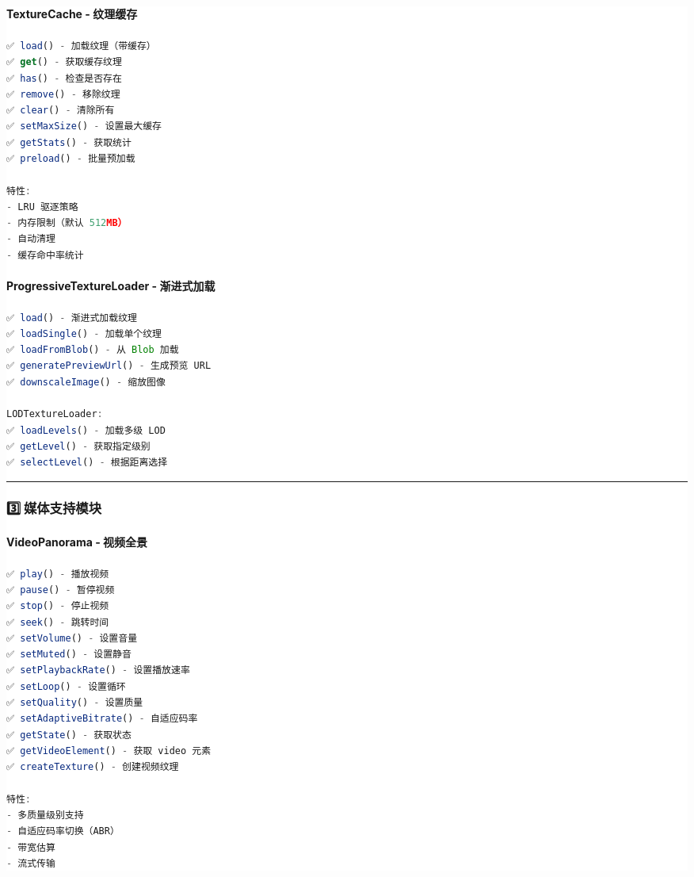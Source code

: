 #### TextureCache - 纹理缓存
```typescript
✅ load() - 加载纹理（带缓存）
✅ get() - 获取缓存纹理
✅ has() - 检查是否存在
✅ remove() - 移除纹理
✅ clear() - 清除所有
✅ setMaxSize() - 设置最大缓存
✅ getStats() - 获取统计
✅ preload() - 批量预加载

特性:
- LRU 驱逐策略
- 内存限制（默认 512MB）
- 自动清理
- 缓存命中率统计
```

#### ProgressiveTextureLoader - 渐进式加载
```typescript
✅ load() - 渐进式加载纹理
✅ loadSingle() - 加载单个纹理
✅ loadFromBlob() - 从 Blob 加载
✅ generatePreviewUrl() - 生成预览 URL
✅ downscaleImage() - 缩放图像

LODTextureLoader:
✅ loadLevels() - 加载多级 LOD
✅ getLevel() - 获取指定级别
✅ selectLevel() - 根据距离选择
```

---

### 3️⃣ 媒体支持模块

#### VideoPanorama - 视频全景
```typescript
✅ play() - 播放视频
✅ pause() - 暂停视频
✅ stop() - 停止视频
✅ seek() - 跳转时间
✅ setVolume() - 设置音量
✅ setMuted() - 设置静音
✅ setPlaybackRate() - 设置播放速率
✅ setLoop() - 设置循环
✅ setQuality() - 设置质量
✅ setAdaptiveBitrate() - 自适应码率
✅ getState() - 获取状态
✅ getVideoElement() - 获取 video 元素
✅ createTexture() - 创建视频纹理

特性:
- 多质量级别支持
- 自适应码率切换（ABR）
- 带宽估算
- 流式传输
```
